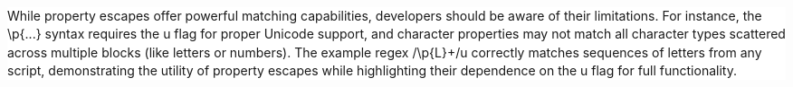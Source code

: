 While property escapes offer powerful matching capabilities, developers should be aware of their limitations. For instance, the \p{...} syntax requires the u flag for proper Unicode support, and character properties may not match all character types scattered across multiple blocks (like letters or numbers). The example regex /\p{L}+/u correctly matches sequences of letters from any script, demonstrating the utility of property escapes while highlighting their dependence on the u flag for full functionality.

